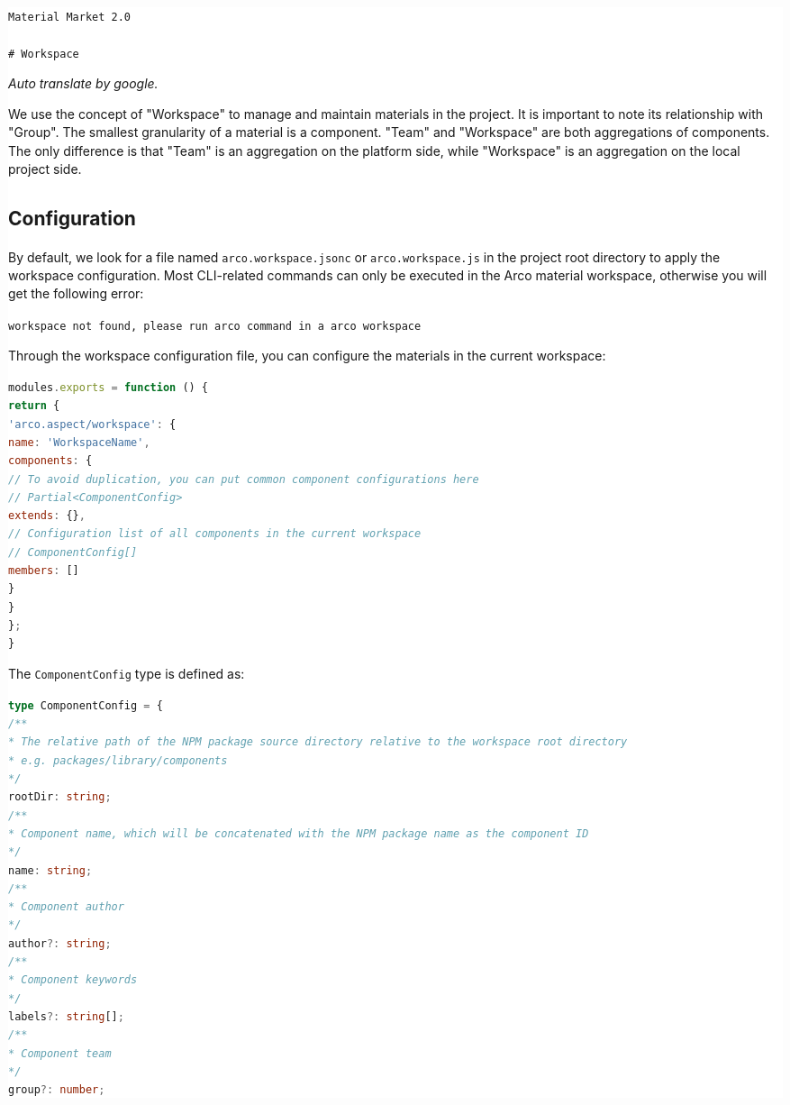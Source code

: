 

`````
Material Market 2.0

# Workspace

`````

*Auto translate by google.*

We use the concept of "Workspace" to manage and maintain materials in the project. It is important to note its relationship with "Group". The smallest granularity of a material is a component. "Team" and "Workspace" are both aggregations of components. The only difference is that "Team" is an aggregation on the platform side, while "Workspace" is an aggregation on the local project side.

## Configuration
By default, we look for a file named `arco.workspace.jsonc` or `arco.workspace.js` in the project root directory to apply the workspace configuration. Most CLI-related commands can only be executed in the Arco material workspace, otherwise you will get the following error:
```Bash
workspace not found, please run arco command in a arco workspace
```

Through the workspace configuration file, you can configure the materials in the current workspace:
```JavaScript
modules.exports = function () {
return {
'arco.aspect/workspace': {
name: 'WorkspaceName',
components: {
// To avoid duplication, you can put common component configurations here
// Partial<ComponentConfig>
extends: {},
// Configuration list of all components in the current workspace
// ComponentConfig[]
members: []
}
}
};
}
```

The `ComponentConfig` type is defined as:
```TypeScript
type ComponentConfig = {
/**
* The relative path of the NPM package source directory relative to the workspace root directory
* e.g. packages/library/components
*/
rootDir: string;
/**
* Component name, which will be concatenated with the NPM package name as the component ID
*/
name: string;
/**
* Component author
*/
author?: string;
/**
* Component keywords
*/
labels?: string[];
/**
* Component team
*/
group?: number;
```